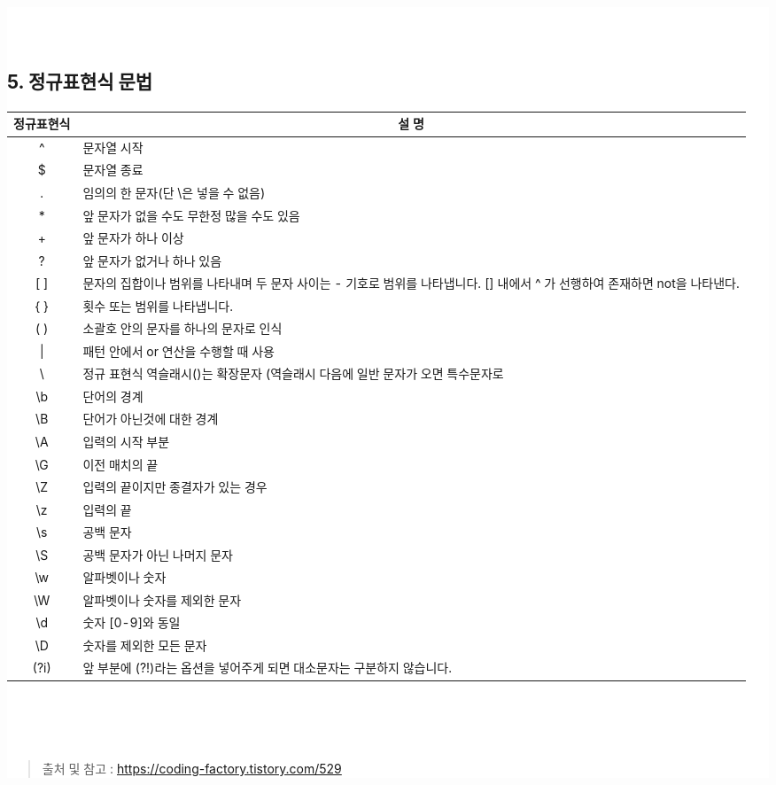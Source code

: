 <br/>
<br/>

## 5. 정규표현식 문법<a id="5"></a>

|정규표현식|설  명|
|:---:|---|
|^|문자열 시작|
|$|문자열 종료|
|.|임의의 한 문자(단 \은 넣을 수 없음)|
|*|앞 문자가 없을 수도 무한정 많을 수도 있음|
|+|앞 문자가 하나 이상|
|?|앞 문자가 없거나 하나 있음|
|[ ]|문자의 집합이나 범위를 나타내며 두 문자 사이는 - 기호로 범위를 나타냅니다. [] 내에서 ^ 가 선행하여 존재하면 not을 나타낸다.|
|{ }|횟수 또는 범위를 나타냅니다.|
|( )|소괄호 안의 문자를 하나의 문자로 인식|
|\||패턴 안에서 or 연산을 수행할 때 사용|
|\ |정규 표현식 역슬래시(\)는 확장문자 (역슬래시 다음에 일반 문자가 오면 특수문자로 |취급하고 역슬래시 다음에 특수문자가 오면 그 문자 자체를 의미)
|\b|단어의 경계|
|\B|단어가 아닌것에 대한 경계|
|\A|입력의 시작 부분|
|\G|이전 매치의 끝|
|\Z|입력의 끝이지만 종결자가 있는 경우|
|\z|입력의 끝|
|\s|공백 문자|
|\S|공백 문자가 아닌 나머지 문자|
|\w|알파벳이나 숫자|
|\W|알파벳이나 숫자를 제외한 문자|
|\d|숫자 [0-9]와 동일|
|\D|숫자를 제외한 모든 문자|
|(?i)|앞 부분에 (?!)라는 옵션을 넣어주게 되면 대소문자는 구분하지 않습니다.|

<br/>
<br/>
<br/>


> 출처 및 참고 : https://coding-factory.tistory.com/529